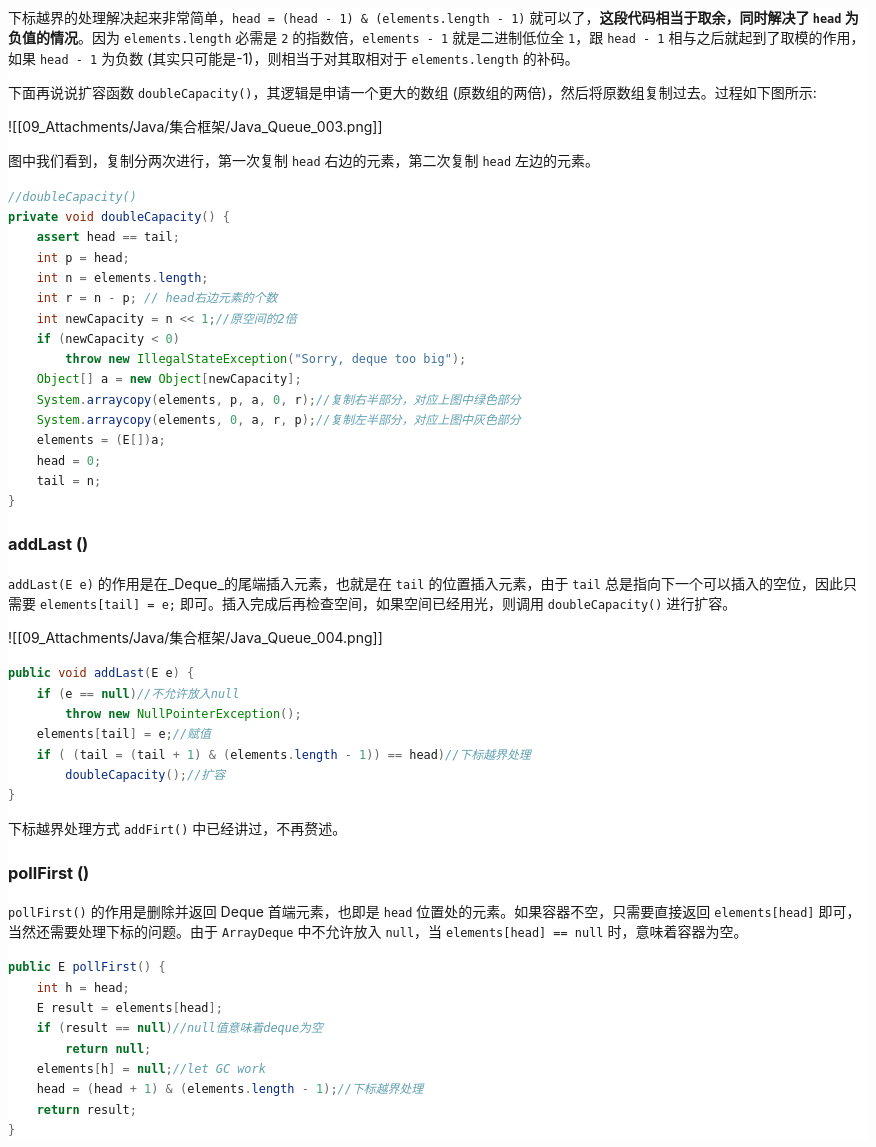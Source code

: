 下标越界的处理解决起来非常简单，`head = (head - 1) & (elements.length - 1)` 就可以了，**这段代码相当于取余，同时解决了 `head` 为负值的情况**。因为 `elements.length` 必需是 `2` 的指数倍，`elements - 1` 就是二进制低位全 `1`，跟 `head - 1` 相与之后就起到了取模的作用，如果 `head - 1` 为负数 (其实只可能是-1)，则相当于对其取相对于 `elements.length` 的补码。

下面再说说扩容函数 `doubleCapacity()`，其逻辑是申请一个更大的数组 (原数组的两倍)，然后将原数组复制过去。过程如下图所示:

![[09_Attachments/Java/集合框架/Java_Queue_003.png]]

图中我们看到，复制分两次进行，第一次复制 `head` 右边的元素，第二次复制 `head` 左边的元素。

```java
//doubleCapacity()
private void doubleCapacity() {
    assert head == tail;
    int p = head;
    int n = elements.length;
    int r = n - p; // head右边元素的个数
    int newCapacity = n << 1;//原空间的2倍
    if (newCapacity < 0)
        throw new IllegalStateException("Sorry, deque too big");
    Object[] a = new Object[newCapacity];
    System.arraycopy(elements, p, a, 0, r);//复制右半部分，对应上图中绿色部分
    System.arraycopy(elements, 0, a, r, p);//复制左半部分，对应上图中灰色部分
    elements = (E[])a;
    head = 0;
    tail = n;
}
```

### addLast ()

`addLast(E e)` 的作用是在_Deque_的尾端插入元素，也就是在 `tail` 的位置插入元素，由于 `tail` 总是指向下一个可以插入的空位，因此只需要 `elements[tail] = e;` 即可。插入完成后再检查空间，如果空间已经用光，则调用 `doubleCapacity()` 进行扩容。

![[09_Attachments/Java/集合框架/Java_Queue_004.png]]

```java
public void addLast(E e) {
    if (e == null)//不允许放入null
        throw new NullPointerException();
    elements[tail] = e;//赋值
    if ( (tail = (tail + 1) & (elements.length - 1)) == head)//下标越界处理
        doubleCapacity();//扩容
}
```

下标越界处理方式 `addFirt()` 中已经讲过，不再赘述。

### pollFirst ()

`pollFirst()` 的作用是删除并返回 Deque 首端元素，也即是 `head` 位置处的元素。如果容器不空，只需要直接返回 `elements[head]` 即可，当然还需要处理下标的问题。由于 `ArrayDeque` 中不允许放入 `null`，当 `elements[head] == null` 时，意味着容器为空。

```java
public E pollFirst() {
    int h = head;
    E result = elements[head];
    if (result == null)//null值意味着deque为空
        return null;
    elements[h] = null;//let GC work
    head = (head + 1) & (elements.length - 1);//下标越界处理
    return result;
}
```
